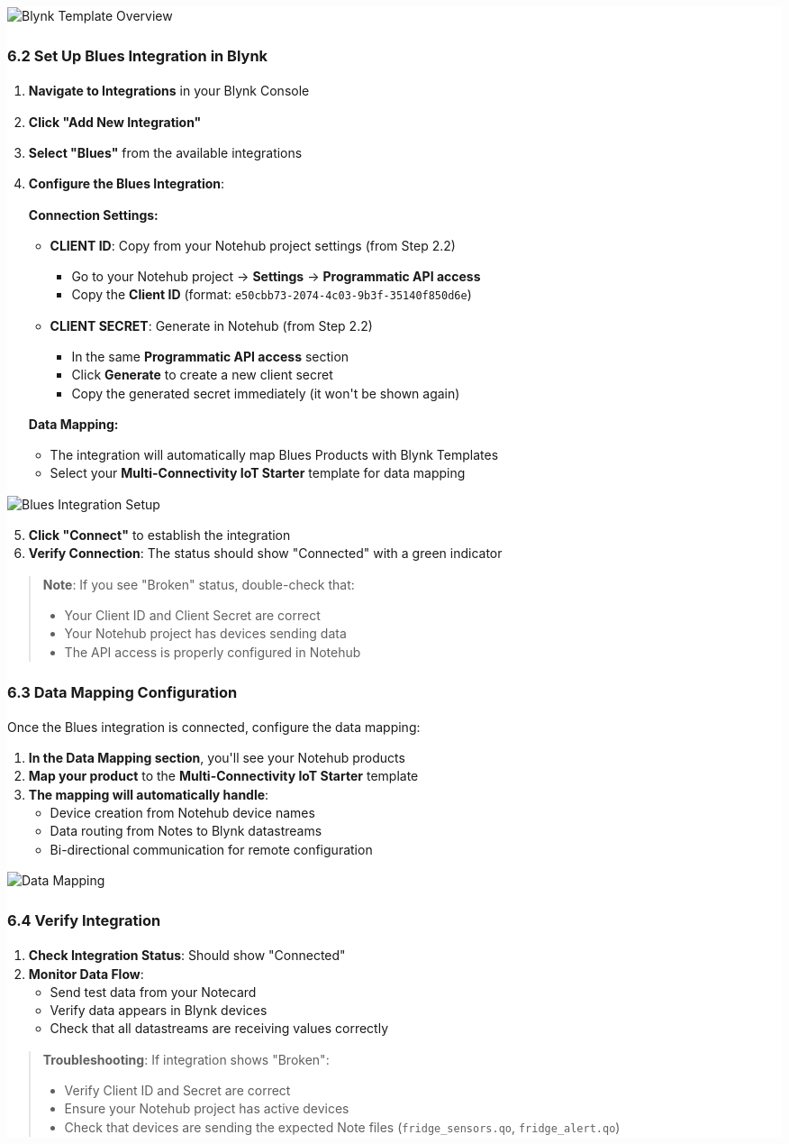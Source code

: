 ![Blynk Template Overview](https://hackster.imgix.net/uploads/attachments/1791065/blynk_template_overview_P4vR9mKjLs.png?auto=compress%2Cformat&w=740&h=555&fit=max)

### **6.2 Set Up Blues Integration in Blynk**
1. **Navigate to Integrations** in your Blynk Console
2. **Click "Add New Integration"**
3. **Select "Blues"** from the available integrations
4. **Configure the Blues Integration**:

   **Connection Settings:**
   - **CLIENT ID**: Copy from your Notehub project settings (from Step 2.2)
     - Go to your Notehub project → **Settings** → **Programmatic API access**
     - Copy the **Client ID** (format: `e50cbb73-2074-4c03-9b3f-35140f850d6e`)

   - **CLIENT SECRET**: Generate in Notehub (from Step 2.2)
     - In the same **Programmatic API access** section
     - Click **Generate** to create a new client secret
     - Copy the generated secret immediately (it won't be shown again)

   **Data Mapping:**
   - The integration will automatically map Blues Products with Blynk Templates
   - Select your **Multi-Connectivity IoT Starter** template for data mapping

![Blues Integration Setup](https://hackster.imgix.net/uploads/attachments/1791066/blues_integration_setup_N8fH6dKmTx.png?auto=compress%2Cformat&w=740&h=555&fit=max)

5. **Click "Connect"** to establish the integration
6. **Verify Connection**: The status should show "Connected" with a green indicator

> **Note**: If you see "Broken" status, double-check that:
> - Your Client ID and Client Secret are correct
> - Your Notehub project has devices sending data
> - The API access is properly configured in Notehub

### **6.3 Data Mapping Configuration**
Once the Blues integration is connected, configure the data mapping:

1. **In the Data Mapping section**, you'll see your Notehub products
2. **Map your product** to the **Multi-Connectivity IoT Starter** template
3. **The mapping will automatically handle**:
   - Device creation from Notehub device names
   - Data routing from Notes to Blynk datastreams
   - Bi-directional communication for remote configuration

![Data Mapping](https://hackster.imgix.net/uploads/attachments/1791069/blues_data_mapping_T7wP3vKnMj.png?auto=compress%2Cformat&w=740&h=555&fit=max)

### **6.4 Verify Integration**
1. **Check Integration Status**: Should show "Connected"
2. **Monitor Data Flow**:
   - Send test data from your Notecard
   - Verify data appears in Blynk devices
   - Check that all datastreams are receiving values correctly

> **Troubleshooting**: If integration shows "Broken":
> - Verify Client ID and Secret are correct
> - Ensure your Notehub project has active devices
> - Check that devices are sending the expected Note files (`fridge_sensors.qo`, `fridge_alert.qo`)
